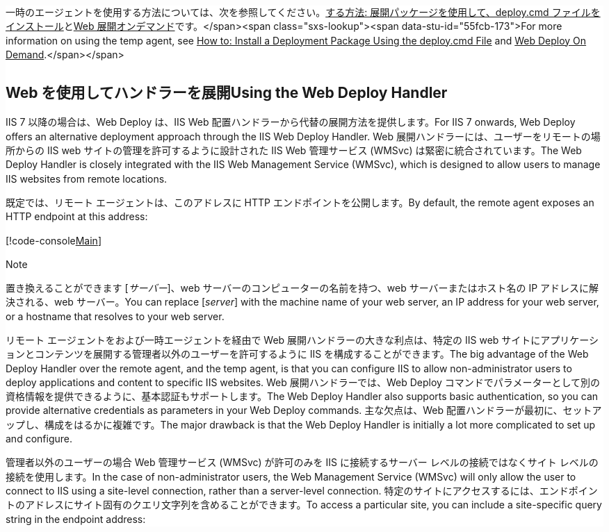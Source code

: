 <span data-ttu-id="55fcb-173">一時のエージェントを使用する方法については、次を参照してください。[する方法: 展開パッケージを使用して、deploy.cmd ファイルをインストール](https://msdn.microsoft.com/library/ff356104.aspx)と[Web 展開オンデマンド](https://technet.microsoft.com/library/ee517345(WS.10).aspx)です。</span><span class="sxs-lookup"><span data-stu-id="55fcb-173">For more information on using the temp agent, see [How to: Install a Deployment Package Using the deploy.cmd File](https://msdn.microsoft.com/library/ff356104.aspx) and [Web Deploy On Demand](https://technet.microsoft.com/library/ee517345(WS.10).aspx).</span></span>

## <a name="using-the-web-deploy-handler"></a><span data-ttu-id="55fcb-174">Web を使用してハンドラーを展開</span><span class="sxs-lookup"><span data-stu-id="55fcb-174">Using the Web Deploy Handler</span></span>

<span data-ttu-id="55fcb-175">IIS 7 以降の場合は、Web Deploy は、IIS Web 配置ハンドラーから代替の展開方法を提供します。</span><span class="sxs-lookup"><span data-stu-id="55fcb-175">For IIS 7 onwards, Web Deploy offers an alternative deployment approach through the IIS Web Deploy Handler.</span></span> <span data-ttu-id="55fcb-176">Web 展開ハンドラーには、ユーザーをリモートの場所からの IIS web サイトの管理を許可するように設計された IIS Web 管理サービス (WMSvc) は緊密に統合されています。</span><span class="sxs-lookup"><span data-stu-id="55fcb-176">The Web Deploy Handler is closely integrated with the IIS Web Management Service (WMSvc), which is designed to allow users to manage IIS websites from remote locations.</span></span>

<span data-ttu-id="55fcb-177">既定では、リモート エージェントは、このアドレスに HTTP エンドポイントを公開します。</span><span class="sxs-lookup"><span data-stu-id="55fcb-177">By default, the remote agent exposes an HTTP endpoint at this address:</span></span>


[!code-console[Main](choosing-the-right-approach-to-web-deployment/samples/sample5.cmd)]


> [!NOTE]
> <span data-ttu-id="55fcb-178">置き換えることができます [*サーバー*]、web サーバーのコンピューターの名前を持つ、web サーバーまたはホスト名の IP アドレスに解決される、web サーバー。</span><span class="sxs-lookup"><span data-stu-id="55fcb-178">You can replace [*server*] with the machine name of your web server, an IP address for your web server, or a hostname that resolves to your web server.</span></span>


<span data-ttu-id="55fcb-179">リモート エージェントをおよび一時エージェントを経由で Web 展開ハンドラーの大きな利点は、特定の IIS web サイトにアプリケーションとコンテンツを展開する管理者以外のユーザーを許可するように IIS を構成することができます。</span><span class="sxs-lookup"><span data-stu-id="55fcb-179">The big advantage of the Web Deploy Handler over the remote agent, and the temp agent, is that you can configure IIS to allow non-administrator users to deploy applications and content to specific IIS websites.</span></span> <span data-ttu-id="55fcb-180">Web 展開ハンドラーでは、Web Deploy コマンドでパラメーターとして別の資格情報を提供できるように、基本認証もサポートします。</span><span class="sxs-lookup"><span data-stu-id="55fcb-180">The Web Deploy Handler also supports basic authentication, so you can provide alternative credentials as parameters in your Web Deploy commands.</span></span> <span data-ttu-id="55fcb-181">主な欠点は、Web 配置ハンドラーが最初に、セットアップし、構成をはるかに複雑です。</span><span class="sxs-lookup"><span data-stu-id="55fcb-181">The major drawback is that the Web Deploy Handler is initially a lot more complicated to set up and configure.</span></span>

<span data-ttu-id="55fcb-182">管理者以外のユーザーの場合 Web 管理サービス (WMSvc) が許可のみを IIS に接続するサーバー レベルの接続ではなくサイト レベルの接続を使用します。</span><span class="sxs-lookup"><span data-stu-id="55fcb-182">In the case of non-administrator users, the Web Management Service (WMSvc) will only allow the user to connect to IIS using a site-level connection, rather than a server-level connection.</span></span> <span data-ttu-id="55fcb-183">特定のサイトにアクセスするには、エンドポイントのアドレスにサイト固有のクエリ文字列を含めることができます。</span><span class="sxs-lookup"><span data-stu-id="55fcb-183">To access a particular site, you can include a site-specific query string in the endpoint address:</span></span>
